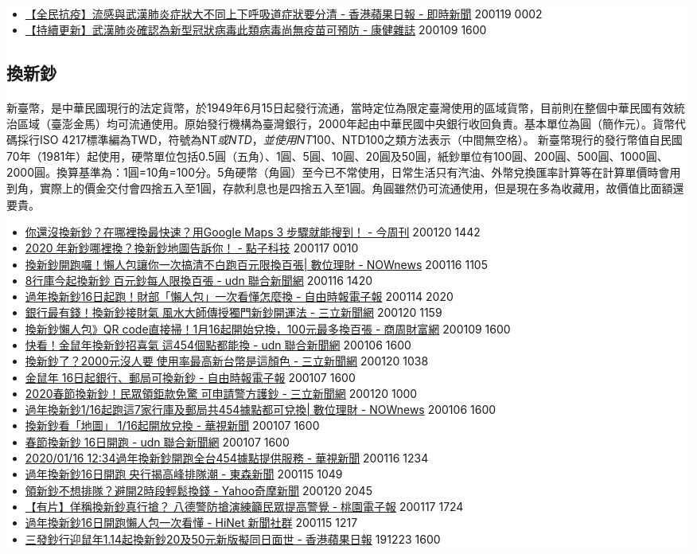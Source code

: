 - [【全民抗疫】流感與武漢肺炎症狀大不同上下呼吸道症狀要分清 - 香港蘋果日報 - 即時新聞](https://hk.appledaily.com/local/20200119/PREPSZ5VBRTNZP7IDOGXTO44WA/ "【全民抗疫】流感與武漢肺炎症狀大不同上下呼吸道症狀要分清 - 香港蘋果日報 - 即時新聞") 200119 0002
- [【持續更新】武漢肺炎確認為新型冠狀病毒此類病毒尚無疫苗可預防 - 康健雜誌](https://www.commonhealth.com.tw/article/article.action?nid=80719 "【持續更新】武漢肺炎確認為新型冠狀病毒此類病毒尚無疫苗可預防 - 康健雜誌") 200109 1600

## 換新鈔

新臺幣，是中華民國現行的法定貨幣，於1949年6月15日起發行流通，當時定位為限定臺灣使用的區域貨幣，目前則在整個中華民國有效統治區域（臺澎金馬）均可流通使用。原始發行機構為臺灣銀行，2000年起由中華民國中央銀行收回負責。基本單位為圓（簡作元）。貨幣代碼採行ISO 4217標準編為TWD，符號為NT$或NTD，並使用NT$100、NTD100之類方法表示（中間無空格）。
新臺幣現行的發行幣值自民國70年（1981年）起使用，硬幣單位包括0.5圓（五角）、1圓、5圓、10圓、20圓及50圓，紙鈔單位有100圓、200圓、500圓、1000圓、2000圓。換算基準為：1圓=10角=100分。5角硬幣（角圓）至今已不常使用，日常生活只有汽油、外幣兌換匯率計算等在計算單價時會用到角，實際上的價金交付會四捨五入至1圓，存款利息也是四捨五入至1圓。角圓雖然仍可流通使用，但是現在多為收藏用，故價值比面額還要貴。
- [你還沒換新鈔？在哪裡換最快速？用Google Maps 3 步驟就能搜到！ - 今周刊](https://www.businesstoday.com.tw/article/category/154768/post/202001200016/%E4%BD%A0%E9%82%84%E6%B2%92%E6%8F%9B%E6%96%B0%E9%88%94%EF%BC%9F%E5%9C%A8%E5%93%AA%E8%A3%A1%E6%8F%9B%E6%9C%80%E5%BF%AB%E9%80%9F%EF%BC%9F%E7%94%A8Google%20Maps%203%20%E6%AD%A5%E9%A9%9F%E5%B0%B1%E8%83%BD%E6%90%9C%E5%88%B0%EF%BC%81 "你還沒換新鈔？在哪裡換最快速？用Google Maps 3 步驟就能搜到！ - 今周刊") 200120 1442
- [2020 年新鈔哪裡換？換新鈔地圖告訴你！ - 點子科技](https://saydigi-tech.com/2020/01/17648.html "2020 年新鈔哪裡換？換新鈔地圖告訴你！ - 點子科技") 200117 0010
- [換新鈔開跑囉！懶人包讓你一次搞清不白跑百元限換百張| 數位理財 - NOWnews](https://www.nownews.com/news/20200116/3887888/ "換新鈔開跑囉！懶人包讓你一次搞清不白跑百元限換百張| 數位理財 - NOWnews") 200116 1105
- [8行庫今起換新鈔 百元鈔每人限換百張 - udn 聯合新聞網](https://udn.com/news/story/11319/4291178 "8行庫今起換新鈔 百元鈔每人限換百張 - udn 聯合新聞網") 200116 1420
- [過年換新鈔16日起跑！財部「懶人包」一次看懂怎麼換 - 自由時報電子報](https://news.ltn.com.tw/news/life/breakingnews/3040476 "過年換新鈔16日起跑！財部「懶人包」一次看懂怎麼換 - 自由時報電子報") 200114 2020
- [銀行最有錢！換新鈔接財氣 風水大師傳授獨門新鈔開運法 - 三立新聞網](https://www.setn.com/News.aspx?NewsID=675713 "銀行最有錢！換新鈔接財氣 風水大師傳授獨門新鈔開運法 - 三立新聞網") 200120 1159
- [換新鈔懶人包》QR code直接掃！1月16起開始兌換，100元最多換百張 - 商周財富網](https://wealth.businessweekly.com.tw/m/GArticle.aspx?id=ARTL003001014 "換新鈔懶人包》QR code直接掃！1月16起開始兌換，100元最多換百張 - 商周財富網") 200109 1600
- [快看！金鼠年換新鈔招喜氣 這454個點都能換 - udn 聯合新聞網](https://udn.com/news/story/7239/4271183 "快看！金鼠年換新鈔招喜氣 這454個點都能換 - udn 聯合新聞網") 200106 1600
- [換新鈔了？2000元沒人要 使用率最高新台幣是這顏色 - 三立新聞網](https://www.setn.com/News.aspx?NewsID=674561 "換新鈔了？2000元沒人要 使用率最高新台幣是這顏色 - 三立新聞網") 200120 1038
- [金鼠年 16日起銀行、郵局可換新鈔 - 自由時報電子報](https://ec.ltn.com.tw/article/paper/1344289 "金鼠年 16日起銀行、郵局可換新鈔 - 自由時報電子報") 200107 1600
- [2020春節換新鈔！民眾領鉅款免驚 可申請警方護鈔 - 三立新聞網](https://www.setn.com/news.aspx?NewsID=673599 "2020春節換新鈔！民眾領鉅款免驚 可申請警方護鈔 - 三立新聞網") 200120 1000
- [過年換新鈔1/16起跑這7家行庫及郵局共454據點都可兌換| 數位理財 - NOWnews](https://www.nownews.com/news/20200106/3864521/ "過年換新鈔1/16起跑這7家行庫及郵局共454據點都可兌換| 數位理財 - NOWnews") 200106 1600
- [換新鈔看「地圖」 1/16起開放兌換 - 華視新聞](https://news.cts.com.tw/cts/life/202001/202001071986706.html "換新鈔看「地圖」 1/16起開放兌換 - 華視新聞") 200107 1600
- [春節換新鈔 16日開跑 - udn 聯合新聞網](https://udn.com/news/story/11319/4271766 "春節換新鈔 16日開跑 - udn 聯合新聞網") 200107 1600
- [2020/01/16 12:34過年換新鈔開跑全台454據點提供服務 - 華視新聞](https://news.cts.com.tw/cts/life/202001/202001161987800.html "2020/01/16 12:34過年換新鈔開跑全台454據點提供服務 - 華視新聞") 200116 1234
- [過年換新鈔16日開跑 央行揭高峰排隊潮 - 東森新聞](https://news.ebc.net.tw/News/living/194010 "過年換新鈔16日開跑 央行揭高峰排隊潮 - 東森新聞") 200115 1049
- [領新鈔不想排隊？避開2時段輕鬆換錢 - Yahoo奇摩新聞](https://tw.news.yahoo.com/%E9%A0%98%E6%96%B0%E9%88%94%E4%B8%8D%E6%83%B3%E6%8E%92%E9%9A%8A-%E9%81%BF%E9%96%8B2%E6%99%82%E6%AE%B5%E8%BC%95%E9%AC%86%E6%8F%9B%E9%8C%A2-092022329.html "領新鈔不想排隊？避開2時段輕鬆換錢 - Yahoo奇摩新聞") 200120 2045
- [【有片】佯稱換新鈔真行搶？ 八德警防搶演練籲民眾提高警覺 - 桃園電子報](https://tyenews.com/2020/01/44590/ "【有片】佯稱換新鈔真行搶？ 八德警防搶演練籲民眾提高警覺 - 桃園電子報") 200117 1724
- [過年換新鈔16日開跑懶人包一次看懂 - HiNet 新聞社群](https://times.hinet.net/news/22740498 "過年換新鈔16日開跑懶人包一次看懂 - HiNet 新聞社群") 200115 1217
- [三發鈔行迎鼠年1.14起換新鈔20及50元新版擬同日面世 - 香港蘋果日報](https://hk.appledaily.com/finance/20191223/4ETJYDPTGAWWTGUFONBUHNE2SY/ "三發鈔行迎鼠年1.14起換新鈔20及50元新版擬同日面世 - 香港蘋果日報") 191223 1600

